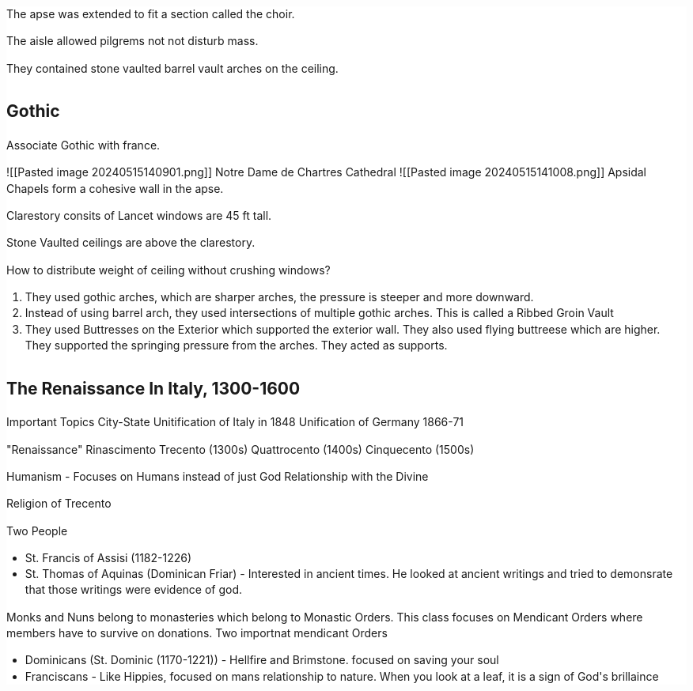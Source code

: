 The apse was extended to fit a section called the choir.

The aisle allowed pilgrems not not disturb mass.

They contained stone vaulted barrel vault arches on the ceiling.


## Gothic

Associate Gothic with france.

![[Pasted image 20240515140901.png]]
Notre Dame de Chartres Cathedral
![[Pasted image 20240515141008.png]]
Apsidal Chapels form a cohesive wall in the apse.

Clarestory consits of Lancet windows are 45 ft tall.

Stone Vaulted ceilings are above the clarestory. 

How to distribute weight of ceiling without crushing windows?

1. They used gothic arches, which are sharper arches, the pressure is steeper and more downward.
2. Instead of using barrel arch, they used intersections of multiple gothic arches. This is called a Ribbed Groin Vault
3. They used Buttresses on the Exterior which supported the exterior wall. They also used flying buttreese which are higher. They supported the springing pressure from the arches. They acted as supports.


## The Renaissance In Italy, 1300-1600

Important Topics
City-State
Unitification of Italy in 1848
Unification of Germany 1866-71

"Renaissance"
	Rinascimento
	Trecento (1300s)
	Quattrocento (1400s)
	Cinquecento (1500s)

Humanism - Focuses on Humans instead of just God
Relationship with the Divine


Religion of Trecento

Two People 
- St. Francis of Assisi (1182-1226)
- St. Thomas of Aquinas (Dominican Friar) - Interested in ancient times. He looked at ancient writings and tried to demonsrate that those writings were evidence of god.

Monks and Nuns belong to monasteries which belong to Monastic Orders. This class focuses on Mendicant Orders where members have to survive on donations.
Two importnat mendicant Orders
- Dominicans (St. Dominic (1170-1221)) - Hellfire and Brimstone. focused on saving your soul
- Franciscans - Like Hippies, focused on mans relationship to nature. When you look at a leaf, it is a sign of God's brillaince
